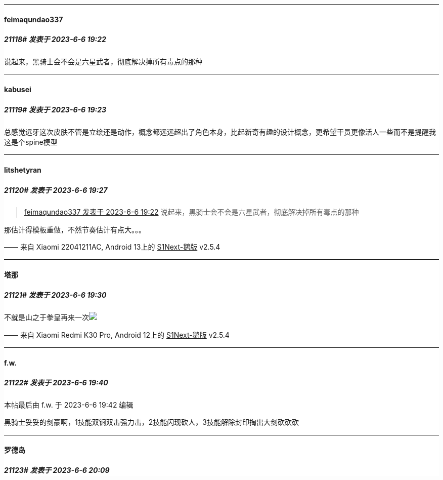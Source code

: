
*****

####  feimaqundao337  
##### 21118#       发表于 2023-6-6 19:22

说起来，黑骑士会不会是六星武者，彻底解决掉所有毒点的那种

*****

####  kabusei  
##### 21119#       发表于 2023-6-6 19:23

总感觉远牙这次皮肤不管是立绘还是动作，概念都远远超出了角色本身，比起新奇有趣的设计概念，更希望干员更像活人一些而不是提醒我这是个spine模型


*****

####  litshetyran  
##### 21120#       发表于 2023-6-6 19:27

<blockquote><a href="httphttps://bbs.saraba1st.com/2b/forum.php?mod=redirect&amp;goto=findpost&amp;pid=61157733&amp;ptid=2112661" target="_blank">feimaqundao337 发表于 2023-6-6 19:22</a>
说起来，黑骑士会不会是六星武者，彻底解决掉所有毒点的那种</blockquote>
那估计得模板重做，不然节奏估计有点大。。。

—— 来自 Xiaomi 22041211AC, Android 13上的 [S1Next-鹅版](https://github.com/ykrank/S1-Next/releases) v2.5.4


*****

####  塔那  
##### 21121#       发表于 2023-6-6 19:30

不就是山之于拳皇再来一次<img src="https://static.saraba1st.com/image/smiley/face2017/067.png" referrerpolicy="no-referrer">

—— 来自 Xiaomi Redmi K30 Pro, Android 12上的 [S1Next-鹅版](https://github.com/ykrank/S1-Next/releases) v2.5.4


*****

####  f.w.  
##### 21122#       发表于 2023-6-6 19:40

 本帖最后由 f.w. 于 2023-6-6 19:42 编辑 

黑骑士妥妥的剑豪啊，1技能双锏双击强力击，2技能闪现砍人，3技能解除封印掏出大剑砍砍砍


*****

####  罗德岛  
##### 21123#       发表于 2023-6-6 20:09
